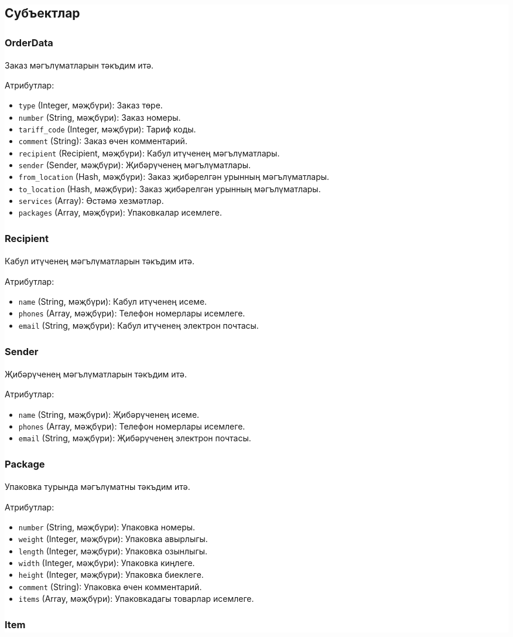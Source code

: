 ## Субъектлар

### OrderData

Заказ мәгълүматларын тәкъдим итә.

Атрибутлар:

- `type` (Integer, мәҗбүри): Заказ төре.
- `number` (String, мәҗбүри): Заказ номеры.
- `tariff_code` (Integer, мәҗбүри): Тариф коды.
- `comment` (String): Заказ өчен комментарий.
- `recipient` (Recipient, мәҗбүри): Кабул итүченең мәгълүматлары.
- `sender` (Sender, мәҗбүри): Җибәрүченең мәгълүматлары.
- `from_location` (Hash, мәҗбүри): Заказ җибәрелгән урынның мәгълүматлары.
- `to_location` (Hash, мәҗбүри): Заказ җибәрелгән урынның мәгълүматлары.
- `services` (Array): Өстәмә хезмәтләр.
- `packages` (Array, мәҗбүри): Упаковкалар исемлеге.

### Recipient

Кабул итүченең мәгълүматларын тәкъдим итә.

Атрибутлар:

- `name` (String, мәҗбүри): Кабул итүченең исеме.
- `phones` (Array, мәҗбүри): Телефон номерлары исемлеге.
- `email` (String, мәҗбүри): Кабул итүченең электрон почтасы.

### Sender

Җибәрүченең мәгълүматларын тәкъдим итә.

Атрибутлар:

- `name` (String, мәҗбүри): Җибәрүченең исеме.
- `phones` (Array, мәҗбүри): Телефон номерлары исемлеге.
- `email` (String, мәҗбүри): Җибәрүченең электрон почтасы.

### Package

Упаковка турында мәгълүматны тәкъдим итә.

Атрибутлар:

- `number` (String, мәҗбүри): Упаковка номеры.
- `weight` (Integer, мәҗбүри): Упаковка авырлыгы.
- `length` (Integer, мәҗбүри): Упаковка озынлыгы.
- `width` (Integer, мәҗбүри): Упаковка киңлеге.
- `height` (Integer, мәҗбүри): Упаковка биеклеге.
- `comment` (String): Упаковка өчен комментарий.
- `items` (Array, мәҗбүри): Упаковкадагы товарлар исемлеге.

### Item

